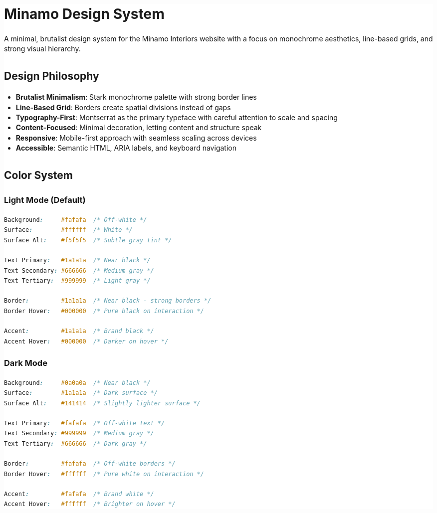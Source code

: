 # Minamo Design System

A minimal, brutalist design system for the Minamo Interiors website with a focus on monochrome aesthetics, line-based grids, and strong visual hierarchy.

## Design Philosophy

- **Brutalist Minimalism**: Stark monochrome palette with strong border lines
- **Line-Based Grid**: Borders create spatial divisions instead of gaps
- **Typography-First**: Montserrat as the primary typeface with careful attention to scale and spacing
- **Content-Focused**: Minimal decoration, letting content and structure speak
- **Responsive**: Mobile-first approach with seamless scaling across devices
- **Accessible**: Semantic HTML, ARIA labels, and keyboard navigation

## Color System

### Light Mode (Default)

```css
Background:     #fafafa  /* Off-white */
Surface:        #ffffff  /* White */
Surface Alt:    #f5f5f5  /* Subtle gray tint */

Text Primary:   #1a1a1a  /* Near black */
Text Secondary: #666666  /* Medium gray */
Text Tertiary:  #999999  /* Light gray */

Border:         #1a1a1a  /* Near black - strong borders */
Border Hover:   #000000  /* Pure black on interaction */

Accent:         #1a1a1a  /* Brand black */
Accent Hover:   #000000  /* Darker on hover */
```

### Dark Mode

```css
Background:     #0a0a0a  /* Near black */
Surface:        #1a1a1a  /* Dark surface */
Surface Alt:    #141414  /* Slightly lighter surface */

Text Primary:   #fafafa  /* Off-white text */
Text Secondary: #999999  /* Medium gray */
Text Tertiary:  #666666  /* Dark gray */

Border:         #fafafa  /* Off-white borders */
Border Hover:   #ffffff  /* Pure white on interaction */

Accent:         #fafafa  /* Brand white */
Accent Hover:   #ffffff  /* Brighter on hover */
```
